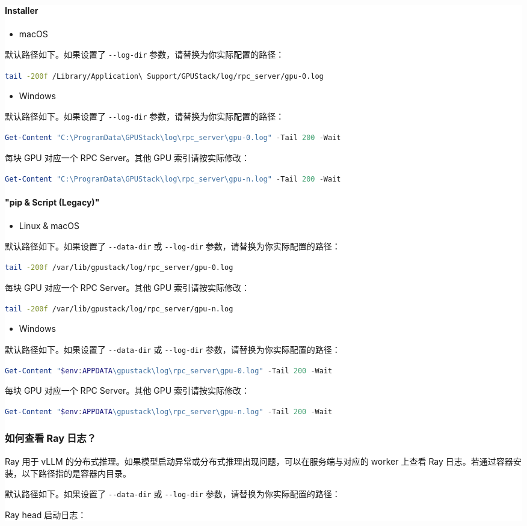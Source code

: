 #### Installer

- macOS

默认路径如下。如果设置了 `--log-dir` 参数，请替换为你实际配置的路径：

```bash
tail -200f /Library/Application\ Support/GPUStack/log/rpc_server/gpu-0.log
```

- Windows

默认路径如下。如果设置了 `--log-dir` 参数，请替换为你实际配置的路径：

```powershell
Get-Content "C:\ProgramData\GPUStack\log\rpc_server\gpu-0.log" -Tail 200 -Wait
```

每块 GPU 对应一个 RPC Server。其他 GPU 索引请按实际修改：

```powershell
Get-Content "C:\ProgramData\GPUStack\log\rpc_server\gpu-n.log" -Tail 200 -Wait
```

#### "pip & Script (Legacy)"

- Linux & macOS

默认路径如下。如果设置了 `--data-dir` 或 `--log-dir` 参数，请替换为你实际配置的路径：

```bash
tail -200f /var/lib/gpustack/log/rpc_server/gpu-0.log
```

每块 GPU 对应一个 RPC Server。其他 GPU 索引请按实际修改：

```bash
tail -200f /var/lib/gpustack/log/rpc_server/gpu-n.log
```

- Windows

默认路径如下。如果设置了 `--data-dir` 或 `--log-dir` 参数，请替换为你实际配置的路径：

```powershell
Get-Content "$env:APPDATA\gpustack\log\rpc_server\gpu-0.log" -Tail 200 -Wait
```

每块 GPU 对应一个 RPC Server。其他 GPU 索引请按实际修改：

```powershell
Get-Content "$env:APPDATA\gpustack\log\rpc_server\gpu-n.log" -Tail 200 -Wait
```

### 如何查看 Ray 日志？

Ray 用于 vLLM 的分布式推理。如果模型启动异常或分布式推理出现问题，可以在服务端与对应的 worker 上查看 Ray
日志。若通过容器安装，以下路径指的是容器内目录。

默认路径如下。如果设置了 `--data-dir` 或 `--log-dir` 参数，请替换为你实际配置的路径：

Ray head 启动日志：
